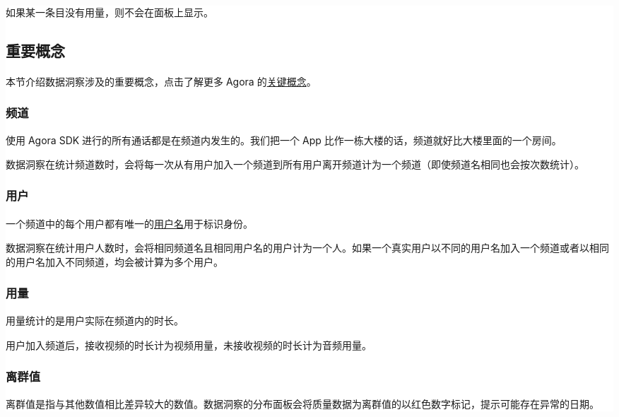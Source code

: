 <div class="alert note">如果某一条目没有用量，则不会在面板上显示。</div>

## 重要概念

本节介绍数据洞察涉及的重要概念，点击了解更多 Agora 的[关键概念](https://docs.agora.io/cn/Agora%20Platform/terms)。

### 频道

使用 Agora SDK 进行的所有通话都是在频道内发生的。我们把一个 App 比作一栋大楼的话，频道就好比大楼里面的一个房间。

数据洞察在统计频道数时，会将每一次从有用户加入一个频道到所有用户离开频道计为一个频道（即使频道名相同也会按次数统计）。

### 用户

一个频道中的每个用户都有唯一的[用户名](https://docs.agora.io/cn/Agora%20Platform/terms?platform=All%20Platforms#a-nameusernamea用户名)用于标识身份。

数据洞察在统计用户人数时，会将相同频道名且相同用户名的用户计为一个人。如果一个真实用户以不同的用户名加入一个频道或者以相同的用户名加入不同频道，均会被计算为多个用户。

### 用量

用量统计的是用户实际在频道内的时长。

用户加入频道后，接收视频的时长计为视频用量，未接收视频的时长计为音频用量。

### 离群值

离群值是指与其他数值相比差异较大的数值。数据洞察的分布面板会将质量数据为离群值的以红色数字标记，提示可能存在异常的日期。
